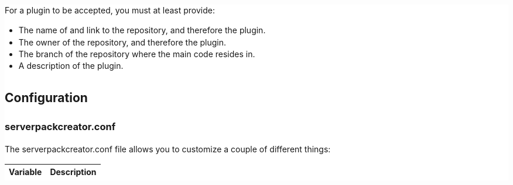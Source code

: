 For a plugin to be accepted, you must at least provide:
- The name of and link to the repository, and therefore the plugin.
- The owner of the repository, and therefore the plugin.
- The branch of the repository where the main code resides in.
- A description of the plugin.

## Configuration

### serverpackcreator.conf

The serverpackcreator.conf file allows you to customize a couple of different things:

| Variable                                                   | Description                                                                                                                                                                                                                                                                                                                                                                                                                                                                                                                                                                                                                                                                                                                                                                                                                                                                                                                                                                                                                                                                                                                                                                                                                                                                                                                                                                                                                                                                                                                                                                                                                                                                                                                                                                                                                                                                                                                                                                                                                            |
|------------------------------------------------------------|----------------------------------------------------------------------------------------------------------------------------------------------------------------------------------------------------------------------------------------------------------------------------------------------------------------------------------------------------------------------------------------------------------------------------------------------------------------------------------------------------------------------------------------------------------------------------------------------------------------------------------------------------------------------------------------------------------------------------------------------------------------------------------------------------------------------------------------------------------------------------------------------------------------------------------------------------------------------------------------------------------------------------------------------------------------------------------------------------------------------------------------------------------------------------------------------------------------------------------------------------------------------------------------------------------------------------------------------------------------------------------------------------------------------------------------------------------------------------------------------------------------------------------------------------------------------------------------------------------------------------------------------------------------------------------------------------------------------------------------------------------------------------------------------------------------------------------------------------------------------------------------------------------------------------------------------------------------------------------------------------------------------------------------|